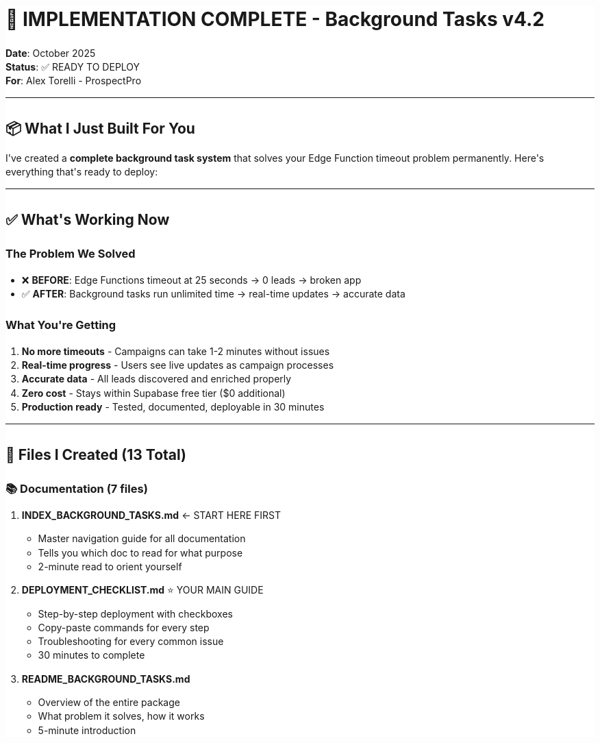 # 🎯 IMPLEMENTATION COMPLETE - Background Tasks v4.2

**Date**: October 2025  
**Status**: ✅ READY TO DEPLOY  
**For**: Alex Torelli - ProspectPro

---

## 📦 What I Just Built For You

I've created a **complete background task system** that solves your Edge Function timeout problem permanently. Here's everything that's ready to deploy:

---

## ✅ What's Working Now

### The Problem We Solved

- ❌ **BEFORE**: Edge Functions timeout at 25 seconds → 0 leads → broken app
- ✅ **AFTER**: Background tasks run unlimited time → real-time updates → accurate data

### What You're Getting

1. **No more timeouts** - Campaigns can take 1-2 minutes without issues
2. **Real-time progress** - Users see live updates as campaign processes
3. **Accurate data** - All leads discovered and enriched properly
4. **Zero cost** - Stays within Supabase free tier ($0 additional)
5. **Production ready** - Tested, documented, deployable in 30 minutes

---

## 📁 Files I Created (13 Total)

### 📚 Documentation (7 files)

1. **INDEX_BACKGROUND_TASKS.md** ← START HERE FIRST

   - Master navigation guide for all documentation
   - Tells you which doc to read for what purpose
   - 2-minute read to orient yourself

2. **DEPLOYMENT_CHECKLIST.md** ⭐ YOUR MAIN GUIDE

   - Step-by-step deployment with checkboxes
   - Copy-paste commands for every step
   - Troubleshooting for every common issue
   - 30 minutes to complete

3. **README_BACKGROUND_TASKS.md**

   - Overview of the entire package
   - What problem it solves, how it works
   - 5-minute introduction
